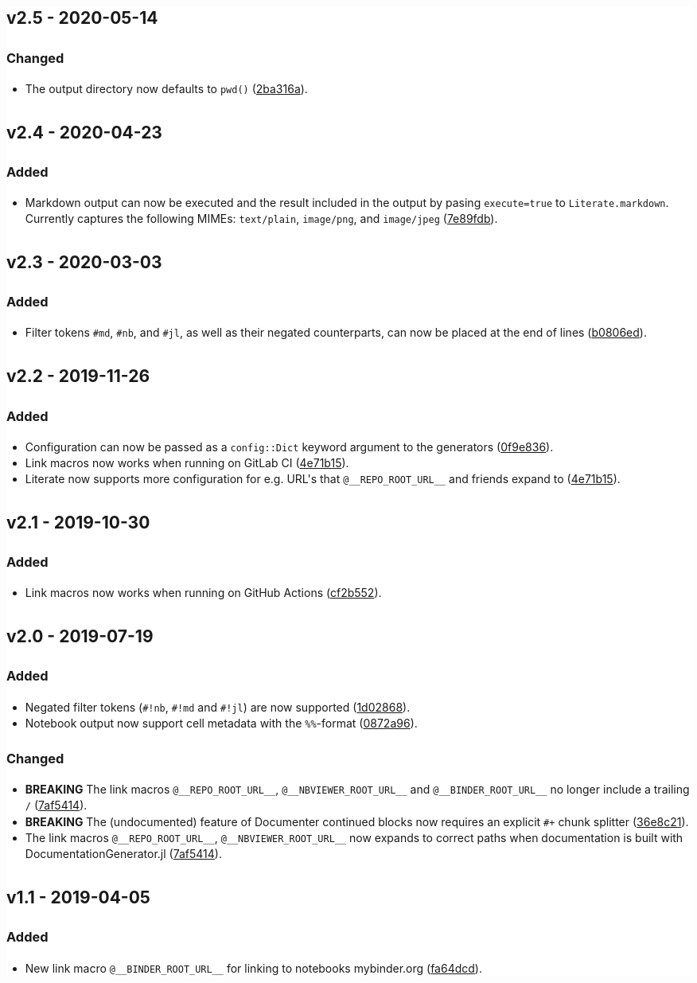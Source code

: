 ## v2.5 - 2020-05-14
### Changed
- The output directory now defaults to `pwd()` ([2ba316a]).

## v2.4 - 2020-04-23
### Added
- Markdown output can now be executed and the result included in the output by pasing
  `execute=true` to `Literate.markdown`. Currently captures the following MIMEs:
  `text/plain`, `image/png`, and `image/jpeg` ([7e89fdb]).

## v2.3 - 2020-03-03
### Added
- Filter tokens `#md`, `#nb`, and `#jl`, as well as their negated counterparts, can now
  be placed at the end of lines ([b0806ed]).

## v2.2 - 2019-11-26
### Added
- Configuration can now be passed as a `config::Dict` keyword argument to the generators
  ([0f9e836]).
- Link macros now works when running on GitLab CI ([4e71b15]).
- Literate now supports more configuration for e.g. URL's that `@__REPO_ROOT_URL__` and
  friends expand to ([4e71b15]).

## v2.1 - 2019-10-30
### Added
- Link macros now works when running on GitHub Actions ([cf2b552]).

## v2.0 - 2019-07-19
### Added
- Negated filter tokens (`#!nb`, `#!md` and `#!jl`) are now supported ([1d02868]).
- Notebook output now support cell metadata with the `%%`-format ([0872a96]).
### Changed
- **BREAKING** The link macros `@__REPO_ROOT_URL__`, `@__NBVIEWER_ROOT_URL__`
  and `@__BINDER_ROOT_URL__` no longer include a trailing `/` ([7af5414]).
- **BREAKING** The (undocumented) feature of Documenter continued blocks now
  requires an explicit `#+` chunk splitter ([36e8c21]).
- The link macros `@__REPO_ROOT_URL__`, `@__NBVIEWER_ROOT_URL__` now expands to correct
  paths when documentation is built with DocumentationGenerator.jl ([7af5414]).

## v1.1 - 2019-04-05
### Added
- New link macro `@__BINDER_ROOT_URL__` for linking to notebooks mybinder.org
  ([fa64dcd]).


[v2.9.0]: https://github.com/fredrikekre/Literate.jl/releases/tag/v2.9.0
[v2.9.1]: https://github.com/fredrikekre/Literate.jl/releases/tag/v2.9.1
[v2.9.2]: https://github.com/fredrikekre/Literate.jl/releases/tag/v2.9.2
[v2.9.3]: https://github.com/fredrikekre/Literate.jl/releases/tag/v2.9.3
[v2.9.4]: https://github.com/fredrikekre/Literate.jl/releases/tag/v2.9.4
[v2.10.0]: https://github.com/fredrikekre/Literate.jl/releases/tag/v2.10.0
[v2.11.0]: https://github.com/fredrikekre/Literate.jl/releases/tag/v2.11.0
[v2.12.0]: https://github.com/fredrikekre/Literate.jl/releases/tag/v2.12.0
[v2.12.1]: https://github.com/fredrikekre/Literate.jl/releases/tag/v2.12.1
[v2.13.0]: https://github.com/fredrikekre/Literate.jl/releases/tag/v2.13.0
[v2.13.1]: https://github.com/fredrikekre/Literate.jl/releases/tag/v2.13.1
[v2.13.2]: https://github.com/fredrikekre/Literate.jl/releases/tag/v2.13.2
[v2.13.3]: https://github.com/fredrikekre/Literate.jl/releases/tag/v2.13.3
[v2.13.4]: https://github.com/fredrikekre/Literate.jl/releases/tag/v2.13.4
[v2.14.0]: https://github.com/fredrikekre/Literate.jl/releases/tag/v2.14.0
[v2.14.1]: https://github.com/fredrikekre/Literate.jl/releases/tag/v2.14.1
[v2.14.2]: https://github.com/fredrikekre/Literate.jl/releases/tag/v2.14.2
[v2.15.0]: https://github.com/fredrikekre/Literate.jl/releases/tag/v2.15.0
[v2.15.1]: https://github.com/fredrikekre/Literate.jl/releases/tag/v2.15.1
[v2.16.0]: https://github.com/fredrikekre/Literate.jl/releases/tag/v2.16.0
[v2.16.1]: https://github.com/fredrikekre/Literate.jl/releases/tag/v2.16.1
[v2.17.0]: https://github.com/fredrikekre/Literate.jl/releases/tag/v2.17.0
[v2.18.0]: https://github.com/fredrikekre/Literate.jl/releases/tag/v2.18.0
[v2.19.0]: https://github.com/fredrikekre/Literate.jl/releases/tag/v2.19.0
[v2.19.1]: https://github.com/fredrikekre/Literate.jl/releases/tag/v2.19.1
[v2.20.0]: https://github.com/fredrikekre/Literate.jl/releases/tag/v2.20.0
[#116]: https://github.com/fredrikekre/Literate.jl/issues/116
[#144]: https://github.com/fredrikekre/Literate.jl/issues/144
[#145]: https://github.com/fredrikekre/Literate.jl/issues/145
[#146]: https://github.com/fredrikekre/Literate.jl/issues/146
[#147]: https://github.com/fredrikekre/Literate.jl/issues/147
[#149]: https://github.com/fredrikekre/Literate.jl/issues/149
[#152]: https://github.com/fredrikekre/Literate.jl/issues/152
[#156]: https://github.com/fredrikekre/Literate.jl/issues/156
[#159]: https://github.com/fredrikekre/Literate.jl/issues/159
[#162]: https://github.com/fredrikekre/Literate.jl/issues/162
[#163]: https://github.com/fredrikekre/Literate.jl/issues/163
[#165]: https://github.com/fredrikekre/Literate.jl/issues/165
[#166]: https://github.com/fredrikekre/Literate.jl/issues/166
[#167]: https://github.com/fredrikekre/Literate.jl/issues/167
[#168]: https://github.com/fredrikekre/Literate.jl/issues/168
[#169]: https://github.com/fredrikekre/Literate.jl/issues/169
[#171]: https://github.com/fredrikekre/Literate.jl/issues/171
[#172]: https://github.com/fredrikekre/Literate.jl/issues/172
[#179]: https://github.com/fredrikekre/Literate.jl/issues/179
[#182]: https://github.com/fredrikekre/Literate.jl/issues/182
[#183]: https://github.com/fredrikekre/Literate.jl/issues/183
[#184]: https://github.com/fredrikekre/Literate.jl/issues/184
[#185]: https://github.com/fredrikekre/Literate.jl/issues/185
[#186]: https://github.com/fredrikekre/Literate.jl/issues/186
[#187]: https://github.com/fredrikekre/Literate.jl/issues/187
[#188]: https://github.com/fredrikekre/Literate.jl/issues/188
[#190]: https://github.com/fredrikekre/Literate.jl/issues/190
[#194]: https://github.com/fredrikekre/Literate.jl/issues/194
[#195]: https://github.com/fredrikekre/Literate.jl/issues/195
[#197]: https://github.com/fredrikekre/Literate.jl/issues/197
[#199]: https://github.com/fredrikekre/Literate.jl/issues/199
[#200]: https://github.com/fredrikekre/Literate.jl/issues/200
[#201]: https://github.com/fredrikekre/Literate.jl/issues/201
[#204]: https://github.com/fredrikekre/Literate.jl/issues/204
[#205]: https://github.com/fredrikekre/Literate.jl/issues/205
[#219]: https://github.com/fredrikekre/Literate.jl/issues/219
[#221]: https://github.com/fredrikekre/Literate.jl/issues/221
[#222]: https://github.com/fredrikekre/Literate.jl/issues/222
[#223]: https://github.com/fredrikekre/Literate.jl/issues/223
[#224]: https://github.com/fredrikekre/Literate.jl/issues/224
[#227]: https://github.com/fredrikekre/Literate.jl/issues/227
[#228]: https://github.com/fredrikekre/Literate.jl/issues/228
[#229]: https://github.com/fredrikekre/Literate.jl/issues/229
[#230]: https://github.com/fredrikekre/Literate.jl/issues/230
[#233]: https://github.com/fredrikekre/Literate.jl/issues/233
[#245]: https://github.com/fredrikekre/Literate.jl/issues/245
[#248]: https://github.com/fredrikekre/Literate.jl/issues/248
[#251]: https://github.com/fredrikekre/Literate.jl/issues/251
[#252]: https://github.com/fredrikekre/Literate.jl/issues/252
[#257]: https://github.com/fredrikekre/Literate.jl/issues/257
[#259]: https://github.com/fredrikekre/Literate.jl/issues/259
[0872a96]: https://github.com/fredrikekre/Literate.jl/commit/0872a96
[0f9e836]: https://github.com/fredrikekre/Literate.jl/commit/0f9e836
[1d02868]: https://github.com/fredrikekre/Literate.jl/commit/1d02868
[2ba316a]: https://github.com/fredrikekre/Literate.jl/commit/2ba316a
[36e8c21]: https://github.com/fredrikekre/Literate.jl/commit/36e8c21
[4e71b15]: https://github.com/fredrikekre/Literate.jl/commit/4e71b15
[6d1aec9]: https://github.com/fredrikekre/Literate.jl/commit/6d1aec9
[7af5414]: https://github.com/fredrikekre/Literate.jl/commit/7af5414
[7e89fdb]: https://github.com/fredrikekre/Literate.jl/commit/7e89fdb
[8054d26]: https://github.com/fredrikekre/Literate.jl/commit/8054d26
[b0806ed]: https://github.com/fredrikekre/Literate.jl/commit/b0806ed
[ceff7a3]: https://github.com/fredrikekre/Literate.jl/commit/ceff7a3
[cf2b552]: https://github.com/fredrikekre/Literate.jl/commit/cf2b552
[dc409d0]: https://github.com/fredrikekre/Literate.jl/commit/dc409d0
[e08ca0a]: https://github.com/fredrikekre/Literate.jl/commit/e08ca0a
[fa64dcd]: https://github.com/fredrikekre/Literate.jl/commit/fa64dcd